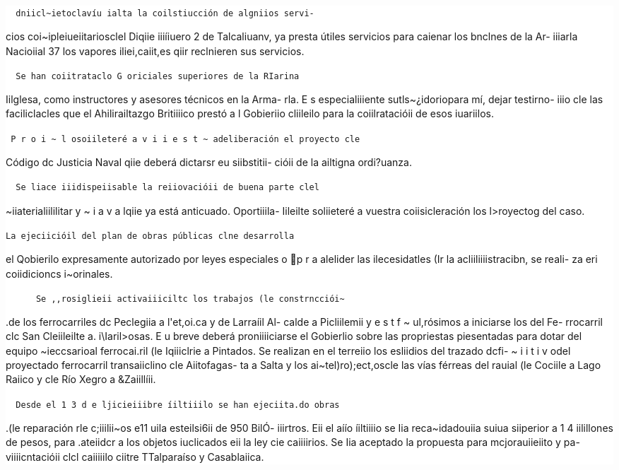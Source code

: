      dniicl~ietoclavíu ialta la coilstiucción de algniios servi-
cios coi~ipleiueiitariosclel Diqiie iiiíiuero 2 de Talcaliuanv,
ya presta útiles servicios para caienar los bnclnes de la Ar-
iiiarla Nacioiial 37 los vapores iliei,caiit,es qiir reclnieren sus
servicios.


      Se han coiitrataclo G oriciales superiores de la RIarina
Iilglesa, como instructores y asesores técnicos en la Arma-
rla. E s especialiiiente sutls~¿idoriopara mí, dejar testirno-
iiio cle las faciliclacles que el Ahilirailtazgo Britiiiico prestó
a l Gobieriio cliileilo para la coiilratacióii de esos iuariilos.




     P r o i ~ l osoiileteré a v i i e s t ~ adeliberación el proyecto cle
Código dc Justicia Naval qiie deberá dictarsr eu siibstitii-
cióii de la ailtigna ordi?uanza.




      Se liace iiidispeiisable la reiiovacióii de buena parte clel
~iiaterialiililitar y ~ i a v a lqiie ya está anticuado. Oportiiila-
Iileilte soliieteré a vuestra coiisicleración los l>royectog del
caso.




    La ejeciicióil del plan de obras públicas clne desarrolla
el Qobierilo expresamente autorizado por leyes especiales o
p r a alelider las ilecesidatles (Ir la acliiliiiistracibn, se reali-
za eri coiidicioncs i~orinales.




          Se ,,rosiglieii activaiiiciltc los trabajos (le constrncciói~
.de los ferrocarriles dc Peclegiia a l'et,oi.ca y de Larraíil Al-
 calde a Picliilemii y e s t f ~ ul,rósimos a iniciarse los del Fe-
rrocarril clc San Cleiileilte a. i\Iaril>osas.
          E u breve deberá proniiiiciarse el Gobierlio sobre las
propriestas piesentadas para dotar del equipo ~ieccsarioal
ferrocai.ril (le Iqiiiclrie a Pintados.
          Se realizan en el terreiio los esliidios del trazado dcfi-
~ i i t i v odel proyectado ferrocarril transaiiclino cle Aiitofagas-
ta a Salta y los ai~tel)ro);ect,oscle las vías férreas del rauial
(le Cociile a Lago Raiico y cle Río Xegro a &Zaiillíii.



      Desde el 1 3 d e ljicieiiibre íiltiiilo se han ejeciita.do obras
.(le reparación rle c;iiilii~os e11 uila esteilsi6ii de 950 BilÓ-
iiirtros.
      Eii el aíío íiltiiiio se Iia reca~idadouiia suiua siiperior a
1 4 iilillones de pesos, para .ateiidcr a los objetos iuclicados
eii la ley cie caiiiirios.
      Se Iia aceptado la propuesta para mcjorauiieiito y pa-
viiiicntacióii clcl caiiiiilo ciitre TTalparaíso y Casablaiica.
